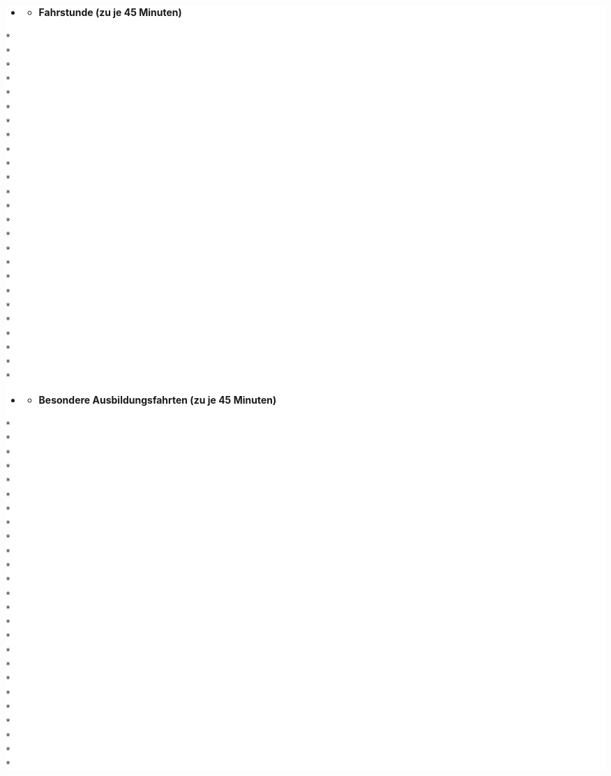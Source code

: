 *    *   **Fahrstunde (zu je 45 Minuten)**

    *
    *
    *
    *
    *
    *
    *
    *
    *
    *
    *
    *
    *
    *
    *
    *
    *
    *
    *
    *
    *
    *
    *
    *
    *

*    *   **Besondere Ausbildungsfahrten (zu je 45 Minuten)**

    *
    *
    *
    *
    *
    *
    *
    *
    *
    *
    *
    *
    *
    *
    *
    *
    *
    *
    *
    *
    *
    *
    *
    *
    *
